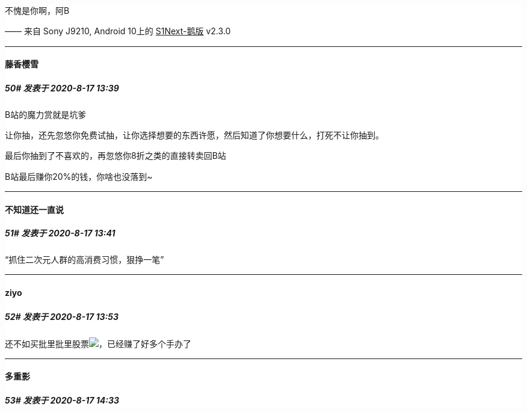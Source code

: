 


不愧是你啊，阿B

—— 来自 Sony J9210, Android 10上的 [S1Next-鹅版](https://github.com/ykrank/S1-Next/releases) v2.3.0







-----

####  藤香樱雪  
##### 50#       发表于 2020-8-17 13:39




B站的魔力赏就是坑爹

让你抽，还先忽悠你免费试抽，让你选择想要的东西许愿，然后知道了你想要什么，打死不让你抽到。

最后你抽到了不喜欢的，再忽悠你8折之类的直接转卖回B站

B站最后赚你20%的钱，你啥也没落到~







-----

####  不知道还一直说  
##### 51#       发表于 2020-8-17 13:41




“抓住二次元人群的高消费习惯，狠挣一笔”







-----

####  ziyo  
##### 52#       发表于 2020-8-17 13:53




还不如买批里批里股票<img src="https://static.saraba1st.com/image/smiley/face2017/067.png" referrerpolicy="no-referrer">，已经赚了好多个手办了







-----

####  多重影  
##### 53#       发表于 2020-8-17 14:33
